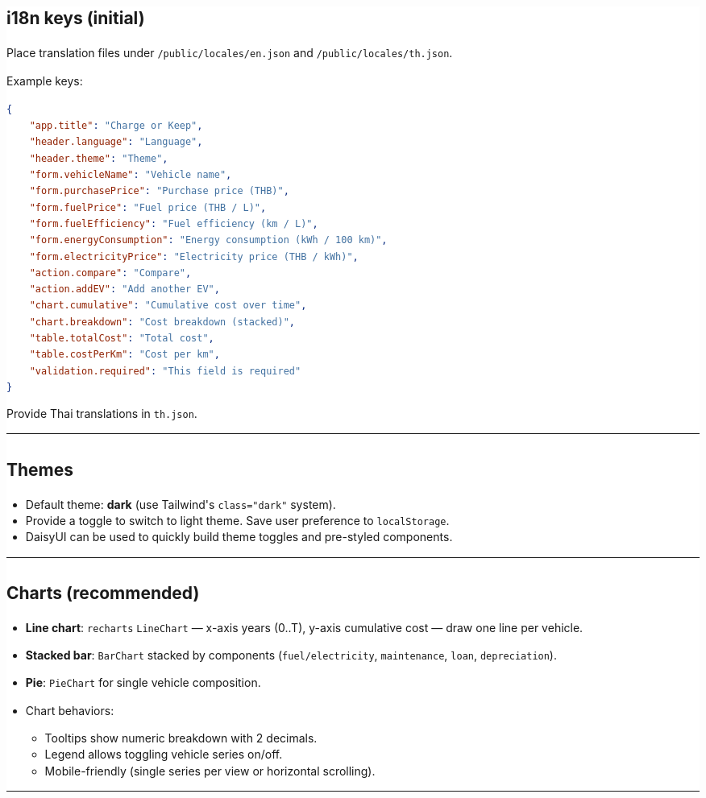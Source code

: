 ## i18n keys (initial)

Place translation files under `/public/locales/en.json` and `/public/locales/th.json`.

Example keys:

```json
{
    "app.title": "Charge or Keep",
    "header.language": "Language",
    "header.theme": "Theme",
    "form.vehicleName": "Vehicle name",
    "form.purchasePrice": "Purchase price (THB)",
    "form.fuelPrice": "Fuel price (THB / L)",
    "form.fuelEfficiency": "Fuel efficiency (km / L)",
    "form.energyConsumption": "Energy consumption (kWh / 100 km)",
    "form.electricityPrice": "Electricity price (THB / kWh)",
    "action.compare": "Compare",
    "action.addEV": "Add another EV",
    "chart.cumulative": "Cumulative cost over time",
    "chart.breakdown": "Cost breakdown (stacked)",
    "table.totalCost": "Total cost",
    "table.costPerKm": "Cost per km",
    "validation.required": "This field is required"
}
```

Provide Thai translations in `th.json`.

---

## Themes

-   Default theme: **dark** (use Tailwind's `class="dark"` system).
-   Provide a toggle to switch to light theme. Save user preference to `localStorage`.
-   DaisyUI can be used to quickly build theme toggles and pre-styled components.

---

## Charts (recommended)

-   **Line chart**: `recharts` `LineChart` — x-axis years (0..T), y-axis cumulative cost — draw one line per vehicle.
-   **Stacked bar**: `BarChart` stacked by components (`fuel/electricity`, `maintenance`, `loan`, `depreciation`).
-   **Pie**: `PieChart` for single vehicle composition.
-   Chart behaviors:

    -   Tooltips show numeric breakdown with 2 decimals.
    -   Legend allows toggling vehicle series on/off.
    -   Mobile-friendly (single series per view or horizontal scrolling).

---
